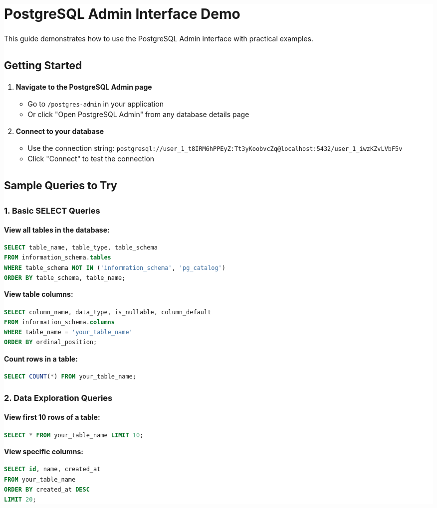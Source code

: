 # PostgreSQL Admin Interface Demo

This guide demonstrates how to use the PostgreSQL Admin interface with practical examples.

## Getting Started

1. **Navigate to the PostgreSQL Admin page**
   - Go to `/postgres-admin` in your application
   - Or click "Open PostgreSQL Admin" from any database details page

2. **Connect to your database**
   - Use the connection string: `postgresql://user_1_t8IRM6hPPEyZ:Tt3yKoobvcZq@localhost:5432/user_1_iwzKZvLVbF5v`
   - Click "Connect" to test the connection

## Sample Queries to Try

### 1. Basic SELECT Queries

**View all tables in the database:**
```sql
SELECT table_name, table_type, table_schema 
FROM information_schema.tables 
WHERE table_schema NOT IN ('information_schema', 'pg_catalog')
ORDER BY table_schema, table_name;
```

**View table columns:**
```sql
SELECT column_name, data_type, is_nullable, column_default
FROM information_schema.columns 
WHERE table_name = 'your_table_name'
ORDER BY ordinal_position;
```

**Count rows in a table:**
```sql
SELECT COUNT(*) FROM your_table_name;
```

### 2. Data Exploration Queries

**View first 10 rows of a table:**
```sql
SELECT * FROM your_table_name LIMIT 10;
```

**View specific columns:**
```sql
SELECT id, name, created_at 
FROM your_table_name 
ORDER BY created_at DESC 
LIMIT 20;
```
